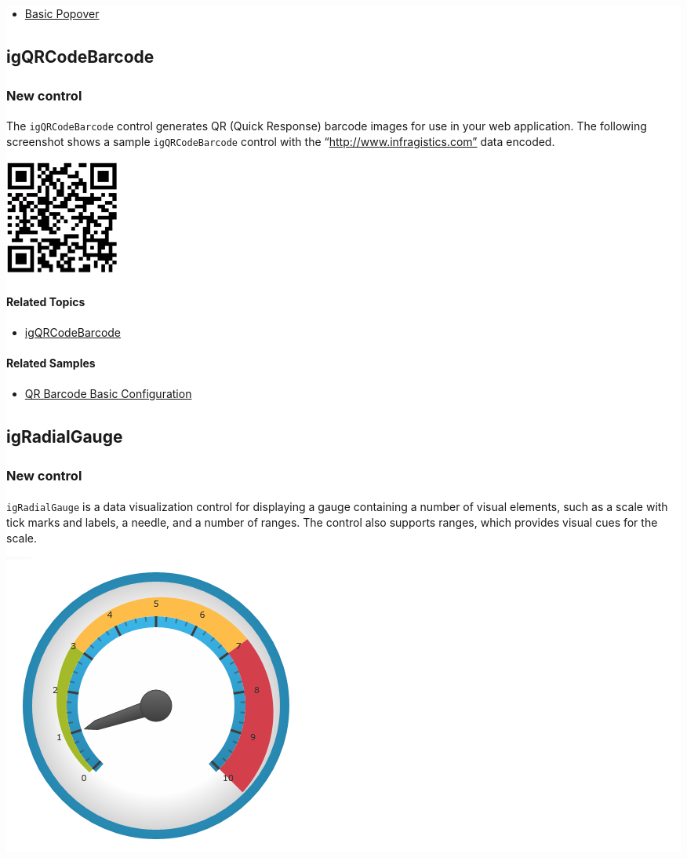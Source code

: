 -   [Basic Popover](%%SamplesUrl%%/popover/basic-popover)



## <a id="qrcode"></a>igQRCodeBarcode
### <a id="qrcode-new-control"></a>New control

The `igQRCodeBarcode` control generates QR (Quick Response) barcode images for use in your web application. The following screenshot shows a sample `igQRCodeBarcode` control with the “http://www.infragistics.com” data encoded.

![](images/Whats_New_In_Ignite_UI_2013_Volume_2_21.png)

#### Related Topics

-   [igQRCodeBarcode](igQRCodeBarcode.html)

#### Related Samples

-   [QR Barcode Basic Configuration](%%SamplesUrl%%/barcode/basic-configuration)



## <a id="igradialgauge"></a>igRadialGauge
### <a id="igradialgauge-new-control"></a>New control

`igRadialGauge` is a data visualization control for displaying a gauge containing a number of visual elements, such as a scale with tick marks and labels, a needle, and a number of ranges. The control also supports ranges, which provides visual cues for the scale.

![](images/Whats_New_In_Ignite_UI_2013_Volume_2_22.png)
